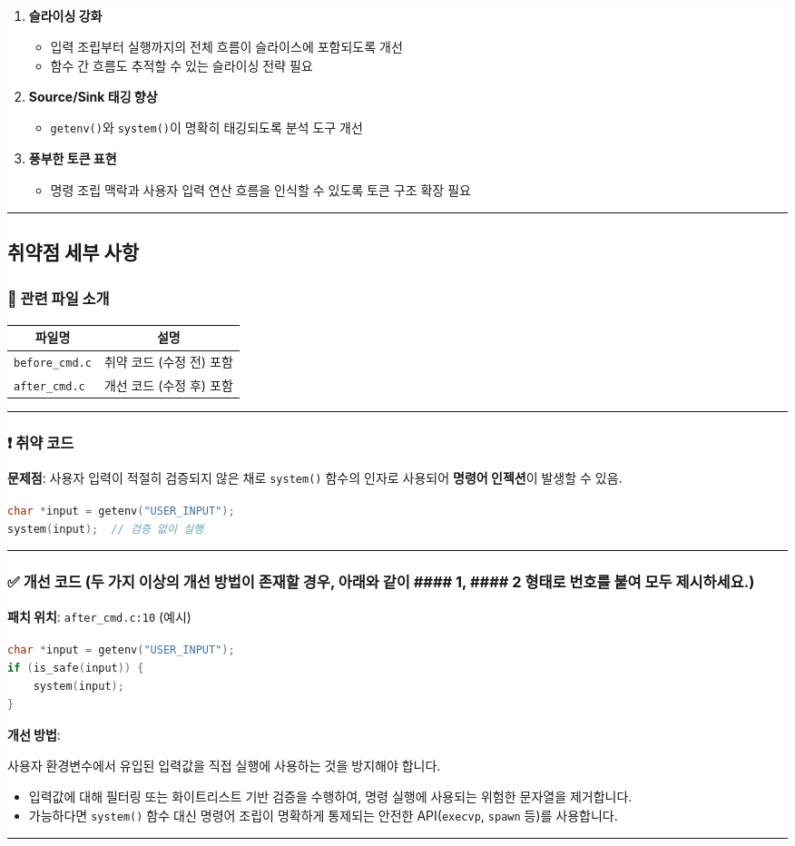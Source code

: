 1. **슬라이싱 강화**
   - 입력 조립부터 실행까지의 전체 흐름이 슬라이스에 포함되도록 개선
   - 함수 간 흐름도 추적할 수 있는 슬라이싱 전략 필요

2. **Source/Sink 태깅 향상**
   - `getenv()`와 `system()`이 명확히 태깅되도록 분석 도구 개선

3. **풍부한 토큰 표현**
   - 명령 조립 맥락과 사용자 입력 연산 흐름을 인식할 수 있도록 토큰 구조 확장 필요

---

## 취약점 세부 사항

### 📁 관련 파일 소개

| 파일명            | 설명              |
| -------------- | --------------- |
| `before_cmd.c` | 취약 코드 (수정 전) 포함 |
| `after_cmd.c`  | 개선 코드 (수정 후) 포함 |

---

### ❗️ 취약 코드

**문제점**:
사용자 입력이 적절히 검증되지 않은 채로 `system()` 함수의 인자로 사용되어 **명령어 인젝션**이 발생할 수 있음.

```c
char *input = getenv("USER_INPUT");
system(input);  // 검증 없이 실행
```

---

### ✅ 개선 코드 (두 가지 이상의 개선 방법이 존재할 경우, 아래와 같이 #### 1, #### 2 형태로 번호를 붙여 모두 제시하세요.)

**패치 위치**: `after_cmd.c:10` (예시)

```c
char *input = getenv("USER_INPUT");
if (is_safe(input)) {
    system(input);
}
```

**개선 방법**:

사용자 환경변수에서 유입된 입력값을 직접 실행에 사용하는 것을 방지해야 합니다.

* 입력값에 대해 필터링 또는 화이트리스트 기반 검증을 수행하여, 명령 실행에 사용되는 위험한 문자열을 제거합니다.
* 가능하다면 `system()` 함수 대신 명령어 조립이 명확하게 통제되는 안전한 API(`execvp`, `spawn` 등)를 사용합니다.

---
